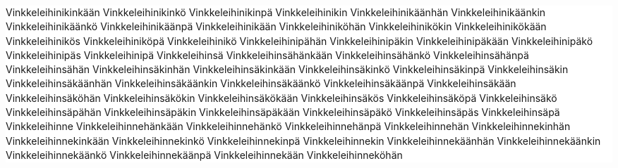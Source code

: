 Vinkkeleihinikinkään
Vinkkeleihinikinkö
Vinkkeleihinikinpä
Vinkkeleihinikin
Vinkkeleihinikäänhän
Vinkkeleihinikäänkin
Vinkkeleihinikäänkö
Vinkkeleihinikäänpä
Vinkkeleihinikään
Vinkkeleihiniköhän
Vinkkeleihinikökin
Vinkkeleihinikökään
Vinkkeleihinikös
Vinkkeleihiniköpä
Vinkkeleihinikö
Vinkkeleihinipähän
Vinkkeleihinipäkin
Vinkkeleihinipäkään
Vinkkeleihinipäkö
Vinkkeleihinipäs
Vinkkeleihinipä
Vinkkeleihinsä
Vinkkeleihinsähänkään
Vinkkeleihinsähänkö
Vinkkeleihinsähänpä
Vinkkeleihinsähän
Vinkkeleihinsäkinhän
Vinkkeleihinsäkinkään
Vinkkeleihinsäkinkö
Vinkkeleihinsäkinpä
Vinkkeleihinsäkin
Vinkkeleihinsäkäänhän
Vinkkeleihinsäkäänkin
Vinkkeleihinsäkäänkö
Vinkkeleihinsäkäänpä
Vinkkeleihinsäkään
Vinkkeleihinsäköhän
Vinkkeleihinsäkökin
Vinkkeleihinsäkökään
Vinkkeleihinsäkös
Vinkkeleihinsäköpä
Vinkkeleihinsäkö
Vinkkeleihinsäpähän
Vinkkeleihinsäpäkin
Vinkkeleihinsäpäkään
Vinkkeleihinsäpäkö
Vinkkeleihinsäpäs
Vinkkeleihinsäpä
Vinkkeleihinne
Vinkkeleihinnehänkään
Vinkkeleihinnehänkö
Vinkkeleihinnehänpä
Vinkkeleihinnehän
Vinkkeleihinnekinhän
Vinkkeleihinnekinkään
Vinkkeleihinnekinkö
Vinkkeleihinnekinpä
Vinkkeleihinnekin
Vinkkeleihinnekäänhän
Vinkkeleihinnekäänkin
Vinkkeleihinnekäänkö
Vinkkeleihinnekäänpä
Vinkkeleihinnekään
Vinkkeleihinneköhän